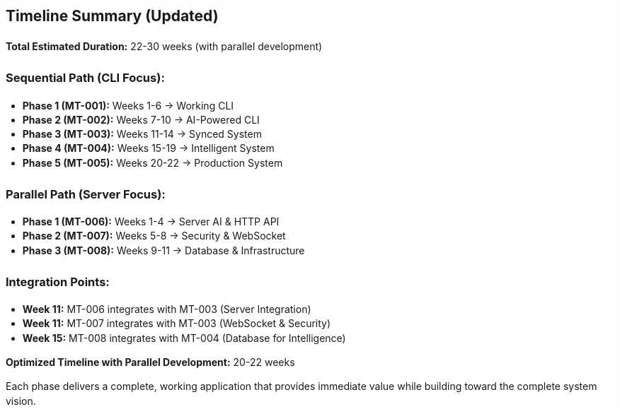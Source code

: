 ## Timeline Summary (Updated)

**Total Estimated Duration:** 22-30 weeks (with parallel development)

### Sequential Path (CLI Focus):
- **Phase 1 (MT-001):** Weeks 1-6 → Working CLI
- **Phase 2 (MT-002):** Weeks 7-10 → AI-Powered CLI  
- **Phase 3 (MT-003):** Weeks 11-14 → Synced System
- **Phase 4 (MT-004):** Weeks 15-19 → Intelligent System
- **Phase 5 (MT-005):** Weeks 20-22 → Production System

### Parallel Path (Server Focus):
- **Phase 1 (MT-006):** Weeks 1-4 → Server AI & HTTP API
- **Phase 2 (MT-007):** Weeks 5-8 → Security & WebSocket  
- **Phase 3 (MT-008):** Weeks 9-11 → Database & Infrastructure

### Integration Points:
- **Week 11:** MT-006 integrates with MT-003 (Server Integration)
- **Week 11:** MT-007 integrates with MT-003 (WebSocket & Security)
- **Week 15:** MT-008 integrates with MT-004 (Database for Intelligence)

**Optimized Timeline with Parallel Development:** 20-22 weeks

Each phase delivers a complete, working application that provides immediate value while building toward the complete system vision.